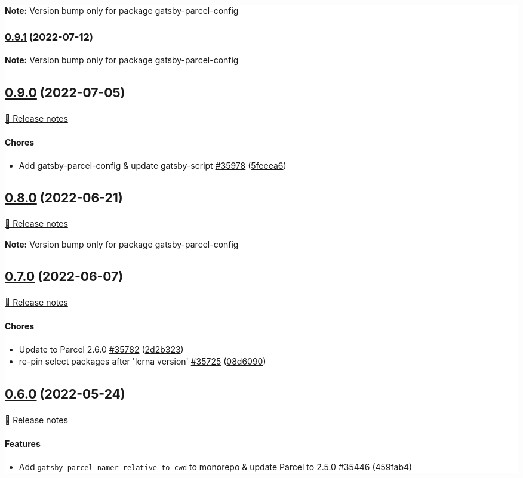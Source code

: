 **Note:** Version bump only for package gatsby-parcel-config

### [0.9.1](https://github.com/gatsbyjs/gatsby/commits/gatsby-parcel-config@0.9.1/packages/gatsby-parcel-config) (2022-07-12)

**Note:** Version bump only for package gatsby-parcel-config

## [0.9.0](https://github.com/gatsbyjs/gatsby/commits/gatsby-parcel-config@0.9.0/packages/gatsby-parcel-config) (2022-07-05)

[🧾 Release notes](https://www.gatsbyjs.com/docs/reference/release-notes/v4.18)

#### Chores

- Add gatsby-parcel-config & update gatsby-script [#35978](https://github.com/gatsbyjs/gatsby/issues/35978) ([5feeea6](https://github.com/gatsbyjs/gatsby/commit/5feeea6866a9a4882672dcb2b5878c6826e229fc))

## [0.8.0](https://github.com/gatsbyjs/gatsby/commits/gatsby-parcel-config@0.8.0/packages/gatsby-parcel-config) (2022-06-21)

[🧾 Release notes](https://www.gatsbyjs.com/docs/reference/release-notes/v4.17)

**Note:** Version bump only for package gatsby-parcel-config

## [0.7.0](https://github.com/gatsbyjs/gatsby/commits/gatsby-parcel-config@0.7.0/packages/gatsby-parcel-config) (2022-06-07)

[🧾 Release notes](https://www.gatsbyjs.com/docs/reference/release-notes/v4.16)

#### Chores

- Update to Parcel 2.6.0 [#35782](https://github.com/gatsbyjs/gatsby/issues/35782) ([2d2b323](https://github.com/gatsbyjs/gatsby/commit/2d2b323c2ba49fa729a901851d17b779b7c9ef2a))
- re-pin select packages after 'lerna version' [#35725](https://github.com/gatsbyjs/gatsby/issues/35725) ([08d6090](https://github.com/gatsbyjs/gatsby/commit/08d6090e98d697ea3ceda8472067d3acf0619b25))

## [0.6.0](https://github.com/gatsbyjs/gatsby/commits/gatsby-parcel-config@0.6.0/packages/gatsby-parcel-config) (2022-05-24)

[🧾 Release notes](https://www.gatsbyjs.com/docs/reference/release-notes/v4.15)

#### Features

- Add `gatsby-parcel-namer-relative-to-cwd` to monorepo & update Parcel to 2.5.0 [#35446](https://github.com/gatsbyjs/gatsby/issues/35446) ([459fab4](https://github.com/gatsbyjs/gatsby/commit/459fab40f318e09e112eef2e8673e869dc28e1d5))
